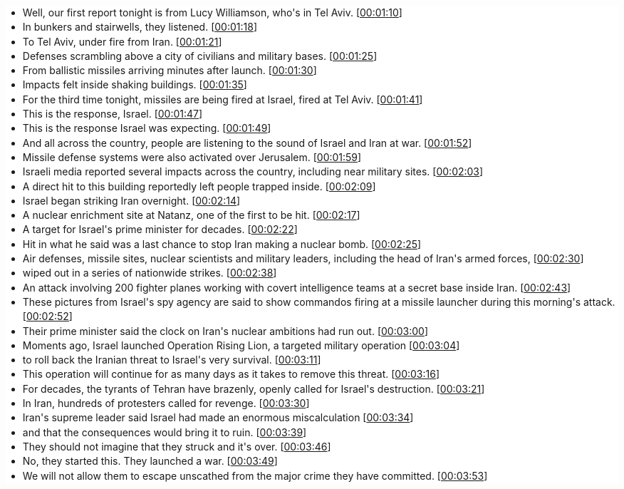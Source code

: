 *  Well, our first report tonight is from Lucy Williamson, who's in Tel Aviv. [[00:01:10](https://www.youtube.com/watch?v=tGcVu2noaUU&t=70.92s)]
*  In bunkers and stairwells, they listened. [[00:01:18](https://www.youtube.com/watch?v=tGcVu2noaUU&t=78.28s)]
*  To Tel Aviv, under fire from Iran. [[00:01:21](https://www.youtube.com/watch?v=tGcVu2noaUU&t=81.72s)]
*  Defenses scrambling above a city of civilians and military bases. [[00:01:25](https://www.youtube.com/watch?v=tGcVu2noaUU&t=85.4s)]
*  From ballistic missiles arriving minutes after launch. [[00:01:30](https://www.youtube.com/watch?v=tGcVu2noaUU&t=90.68s)]
*  Impacts felt inside shaking buildings. [[00:01:35](https://www.youtube.com/watch?v=tGcVu2noaUU&t=95.32s)]
*  For the third time tonight, missiles are being fired at Israel, fired at Tel Aviv. [[00:01:41](https://www.youtube.com/watch?v=tGcVu2noaUU&t=101.4s)]
*  This is the response, Israel. [[00:01:47](https://www.youtube.com/watch?v=tGcVu2noaUU&t=107.0s)]
*  This is the response Israel was expecting. [[00:01:49](https://www.youtube.com/watch?v=tGcVu2noaUU&t=109.48s)]
*  And all across the country, people are listening to the sound of Israel and Iran at war. [[00:01:52](https://www.youtube.com/watch?v=tGcVu2noaUU&t=112.48s)]
*  Missile defense systems were also activated over Jerusalem. [[00:01:59](https://www.youtube.com/watch?v=tGcVu2noaUU&t=119.08s)]
*  Israeli media reported several impacts across the country, including near military sites. [[00:02:03](https://www.youtube.com/watch?v=tGcVu2noaUU&t=123.48s)]
*  A direct hit to this building reportedly left people trapped inside. [[00:02:09](https://www.youtube.com/watch?v=tGcVu2noaUU&t=129.72s)]
*  Israel began striking Iran overnight. [[00:02:14](https://www.youtube.com/watch?v=tGcVu2noaUU&t=134.48000000000002s)]
*  A nuclear enrichment site at Natanz, one of the first to be hit. [[00:02:17](https://www.youtube.com/watch?v=tGcVu2noaUU&t=137.8s)]
*  A target for Israel's prime minister for decades. [[00:02:22](https://www.youtube.com/watch?v=tGcVu2noaUU&t=142.0s)]
*  Hit in what he said was a last chance to stop Iran making a nuclear bomb. [[00:02:25](https://www.youtube.com/watch?v=tGcVu2noaUU&t=145.12s)]
*  Air defenses, missile sites, nuclear scientists and military leaders, including the head of Iran's armed forces, [[00:02:30](https://www.youtube.com/watch?v=tGcVu2noaUU&t=150.56s)]
*  wiped out in a series of nationwide strikes. [[00:02:38](https://www.youtube.com/watch?v=tGcVu2noaUU&t=158.56s)]
*  An attack involving 200 fighter planes working with covert intelligence teams at a secret base inside Iran. [[00:02:43](https://www.youtube.com/watch?v=tGcVu2noaUU&t=163.2s)]
*  These pictures from Israel's spy agency are said to show commandos firing at a missile launcher during this morning's attack. [[00:02:52](https://www.youtube.com/watch?v=tGcVu2noaUU&t=172.2s)]
*  Their prime minister said the clock on Iran's nuclear ambitions had run out. [[00:03:00](https://www.youtube.com/watch?v=tGcVu2noaUU&t=180.2s)]
*  Moments ago, Israel launched Operation Rising Lion, a targeted military operation [[00:03:04](https://www.youtube.com/watch?v=tGcVu2noaUU&t=184.2s)]
*  to roll back the Iranian threat to Israel's very survival. [[00:03:11](https://www.youtube.com/watch?v=tGcVu2noaUU&t=191.2s)]
*  This operation will continue for as many days as it takes to remove this threat. [[00:03:16](https://www.youtube.com/watch?v=tGcVu2noaUU&t=196.2s)]
*  For decades, the tyrants of Tehran have brazenly, openly called for Israel's destruction. [[00:03:21](https://www.youtube.com/watch?v=tGcVu2noaUU&t=201.2s)]
*  In Iran, hundreds of protesters called for revenge. [[00:03:30](https://www.youtube.com/watch?v=tGcVu2noaUU&t=210.2s)]
*  Iran's supreme leader said Israel had made an enormous miscalculation [[00:03:34](https://www.youtube.com/watch?v=tGcVu2noaUU&t=214.2s)]
*  and that the consequences would bring it to ruin. [[00:03:39](https://www.youtube.com/watch?v=tGcVu2noaUU&t=219.2s)]
*  They should not imagine that they struck and it's over. [[00:03:46](https://www.youtube.com/watch?v=tGcVu2noaUU&t=226.2s)]
*  No, they started this. They launched a war. [[00:03:49](https://www.youtube.com/watch?v=tGcVu2noaUU&t=229.2s)]
*  We will not allow them to escape unscathed from the major crime they have committed. [[00:03:53](https://www.youtube.com/watch?v=tGcVu2noaUU&t=233.2s)]